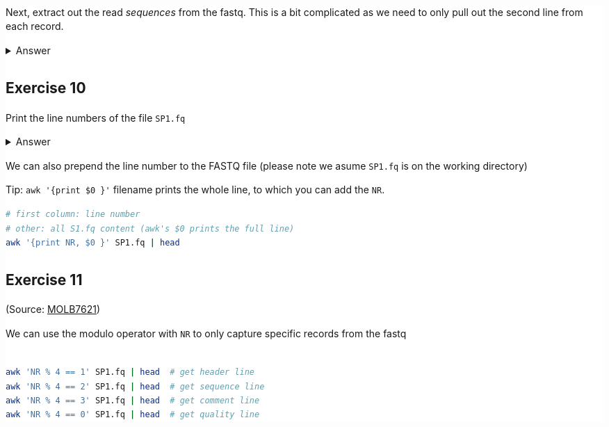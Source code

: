 Next, extract out the read *sequences* from the fastq. This is a bit
complicated as we need to only pull out the second line from each record. 



<details><summary>
Answer
</summary></details>

## Exercise 10

Print the line numbers of the file `SP1.fq`

<details><summary>
Answer
</summary></details>


We can also prepend the line number to the FASTQ file (please note we asume `SP1.fq` is on the working directory)

Tip: `awk '{print $0 }'` filename prints the whole line, to which you can add the ``NR``.

```bash
# first column: line number
# other: all S1.fq content (awk's $0 prints the full line)
awk '{print NR, $0 }' SP1.fq | head

```

## Exercise 11

(Source: [MOLB7621](https://molb7621.github.io/workshop/Syllabus.html))

We can use the modulo operator with ``NR`` to only capture specific
records from the fastq


```bash

awk 'NR % 4 == 1' SP1.fq | head  # get header line
awk 'NR % 4 == 2' SP1.fq | head  # get sequence line
awk 'NR % 4 == 3' SP1.fq | head  # get comment line
awk 'NR % 4 == 0' SP1.fq | head  # get quality line
```













      

      



